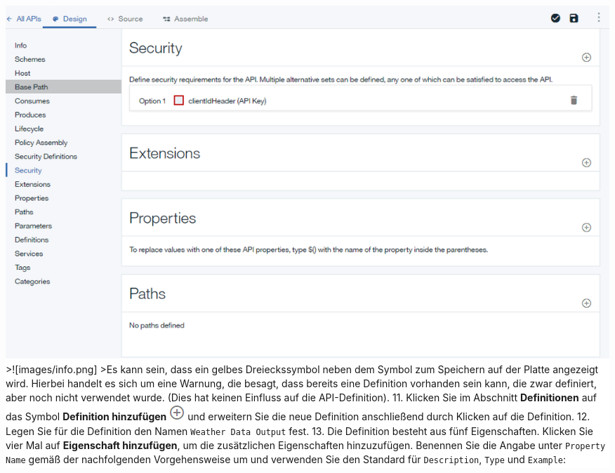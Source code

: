 ![](images/api-security-2.png)
	>![images/info.png]
	>Es kann sein, dass ein gelbes Dreieckssymbol neben dem Symbol zum Speichern auf der Platte angezeigt wird. Hierbei handelt es sich um eine Warnung, die besagt, dass bereits eine Definition vorhanden sein kann, die zwar definiert, aber noch nicht verwendet wurde. (Dies hat keinen Einfluss auf die API-Definition).
11. Klicken Sie im Abschnitt **Definitionen** auf das Symbol **Definition hinzufügen** ![](images/add-icon.png) und erweitern Sie die neue Definition anschließend durch Klicken auf die Definition.
12. Legen Sie für die Definition den Namen `Weather Data Output` fest.
13. Die Definition besteht aus fünf Eigenschaften. Klicken Sie vier Mal auf **Eigenschaft hinzufügen**, um die zusätzlichen Eigenschaften hinzuzufügen. Benennen Sie die Angabe unter `Property Name` gemäß der nachfolgenden Vorgehensweise um und verwenden Sie den Standard für `Description`, `Type` und `Example`:

[important]: ./images/important.png "Wichtig!"
[info]: ./images/info.png "Information"
[troubleshooting]: ./images/troubleshooting.png "Fehlerbehebung" 